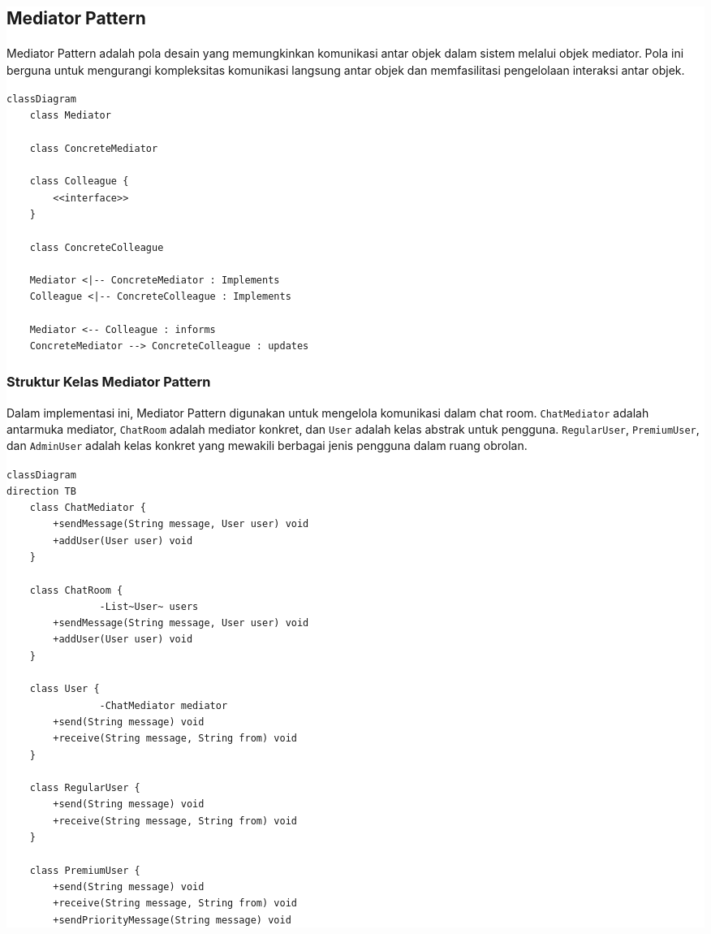 ## **Mediator Pattern**

Mediator Pattern adalah pola desain yang memungkinkan komunikasi antar objek dalam sistem melalui objek mediator. Pola
ini berguna untuk mengurangi kompleksitas komunikasi langsung antar objek dan memfasilitasi pengelolaan interaksi antar
objek.

```mermaid
classDiagram
    class Mediator

    class ConcreteMediator

    class Colleague {
        <<interface>>
    }

    class ConcreteColleague

    Mediator <|-- ConcreteMediator : Implements
    Colleague <|-- ConcreteColleague : Implements

    Mediator <-- Colleague : informs
    ConcreteMediator --> ConcreteColleague : updates
```

### **Struktur Kelas Mediator Pattern**

Dalam implementasi ini, Mediator Pattern digunakan untuk mengelola komunikasi dalam chat room. `ChatMediator` adalah
antarmuka mediator, `ChatRoom` adalah mediator konkret, dan `User` adalah kelas abstrak untuk pengguna. `RegularUser`,
`PremiumUser`, dan `AdminUser` adalah kelas konkret yang mewakili berbagai jenis pengguna dalam ruang obrolan.

```mermaid
classDiagram
direction TB
    class ChatMediator {
        +sendMessage(String message, User user) void
        +addUser(User user) void
    }

    class ChatRoom {
				-List~User~ users
        +sendMessage(String message, User user) void
        +addUser(User user) void
    }

    class User {
				-ChatMediator mediator
        +send(String message) void
        +receive(String message, String from) void
    }

    class RegularUser {
        +send(String message) void
        +receive(String message, String from) void
    }

    class PremiumUser {
        +send(String message) void
        +receive(String message, String from) void
        +sendPriorityMessage(String message) void
```